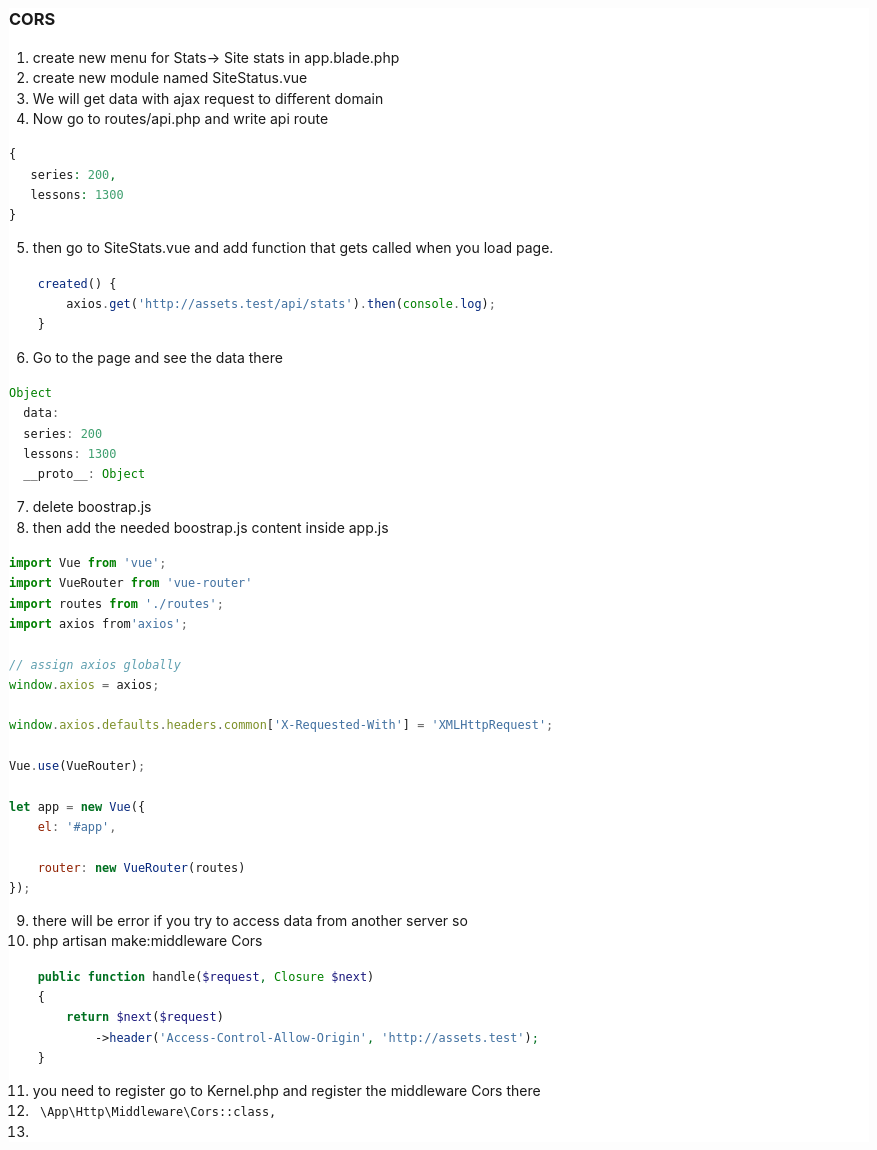 ### CORS
1. create new menu for Stats-> Site stats in app.blade.php
2. create new module named SiteStatus.vue
3. We will get data with ajax request to different domain
4. Now go to routes/api.php and write api route
```php
{
   series: 200,
   lessons: 1300
}
```
5. then go to SiteStats.vue and add function that gets called when you load page.

```js
    created() {
        axios.get('http://assets.test/api/stats').then(console.log);
    }
 ```

 6. Go to the page and see the data there
 ```js
Object
   data:
   series: 200
   lessons: 1300
   __proto__: Object
```
7. delete boostrap.js
8. then add the needed boostrap.js content inside app.js
```js
import Vue from 'vue';
import VueRouter from 'vue-router'
import routes from './routes';
import axios from'axios';

// assign axios globally
window.axios = axios;

window.axios.defaults.headers.common['X-Requested-With'] = 'XMLHttpRequest';

Vue.use(VueRouter);

let app = new Vue({
    el: '#app',

    router: new VueRouter(routes)
});
```
9. there will be error if you try to access data from another server so
10. php artisan make:middleware Cors
```php
    public function handle($request, Closure $next)
    {
        return $next($request)
            ->header('Access-Control-Allow-Origin', 'http://assets.test');
    }
```
11. you need to register go to Kernel.php and register the middleware Cors there
12. ` \App\Http\Middleware\Cors::class,`
13. 